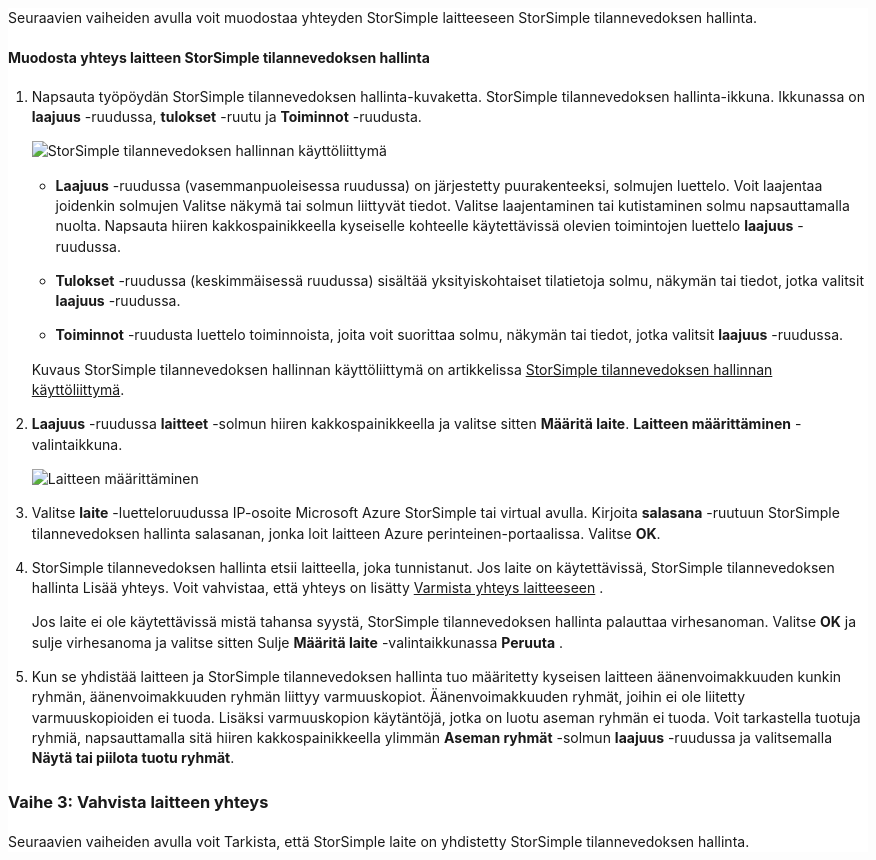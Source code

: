 Seuraavien vaiheiden avulla voit muodostaa yhteyden StorSimple laitteeseen StorSimple tilannevedoksen hallinta.

#### <a name="to-connect-storsimple-snapshot-manager-to-a-device"></a>Muodosta yhteys laitteen StorSimple tilannevedoksen hallinta

1. Napsauta työpöydän StorSimple tilannevedoksen hallinta-kuvaketta. StorSimple tilannevedoksen hallinta-ikkuna. Ikkunassa on **laajuus** -ruudussa, **tulokset** -ruutu ja **Toiminnot** -ruudusta. 

    ![StorSimple tilannevedoksen hallinnan käyttöliittymä](./media/storsimple-snapshot-manager-deployment/HCS_SSM_gui_panes.png) 

    - **Laajuus** -ruudussa (vasemmanpuoleisessa ruudussa) on järjestetty puurakenteeksi, solmujen luettelo. Voit laajentaa joidenkin solmujen Valitse näkymä tai solmun liittyvät tiedot. Valitse laajentaminen tai kutistaminen solmu napsauttamalla nuolta. Napsauta hiiren kakkospainikkeella kyseiselle kohteelle käytettävissä olevien toimintojen luettelo **laajuus** -ruudussa. 

    - **Tulokset** -ruudussa (keskimmäisessä ruudussa) sisältää yksityiskohtaiset tilatietoja solmu, näkymän tai tiedot, jotka valitsit **laajuus** -ruudussa.

    - **Toiminnot** -ruudusta luettelo toiminnoista, joita voit suorittaa solmu, näkymän tai tiedot, jotka valitsit **laajuus** -ruudussa.

    Kuvaus StorSimple tilannevedoksen hallinnan käyttöliittymä on artikkelissa [StorSimple tilannevedoksen hallinnan käyttöliittymä](storsimple-use-snapshot-manager.md).

2. **Laajuus** -ruudussa **laitteet** -solmun hiiren kakkospainikkeella ja valitse sitten **Määritä laite**. **Laitteen määrittäminen** -valintaikkuna.

    ![Laitteen määrittäminen](./media/storsimple-snapshot-manager-deployment/HCS_SSM_config_device.png) 

3. Valitse **laite** -luetteloruudussa IP-osoite Microsoft Azure StorSimple tai virtual avulla. Kirjoita **salasana** -ruutuun StorSimple tilannevedoksen hallinta salasanan, jonka loit laitteen Azure perinteinen-portaalissa. Valitse **OK**.

4. StorSimple tilannevedoksen hallinta etsii laitteella, joka tunnistanut. Jos laite on käytettävissä, StorSimple tilannevedoksen hallinta Lisää yhteys. Voit vahvistaa, että yhteys on lisätty [Varmista yhteys laitteeseen](#to-verify-the-connection) .

    Jos laite ei ole käytettävissä mistä tahansa syystä, StorSimple tilannevedoksen hallinta palauttaa virhesanoman. Valitse **OK** ja sulje virhesanoma ja valitse sitten Sulje **Määritä laite** -valintaikkunassa **Peruuta** .

5. Kun se yhdistää laitteen ja StorSimple tilannevedoksen hallinta tuo määritetty kyseisen laitteen äänenvoimakkuuden kunkin ryhmän, äänenvoimakkuuden ryhmän liittyy varmuuskopiot. Äänenvoimakkuuden ryhmät, joihin ei ole liitetty varmuuskopioiden ei tuoda. Lisäksi varmuuskopion käytäntöjä, jotka on luotu aseman ryhmän ei tuoda. Voit tarkastella tuotuja ryhmiä, napsauttamalla sitä hiiren kakkospainikkeella ylimmän **Aseman ryhmät** -solmun **laajuus** -ruudussa ja valitsemalla **Näytä tai piilota tuotu ryhmät**.

### <a name="step-3-verify-the-connection-to-the-device"></a>Vaihe 3: Vahvista laitteen yhteys

Seuraavien vaiheiden avulla voit Tarkista, että StorSimple laite on yhdistetty StorSimple tilannevedoksen hallinta.

